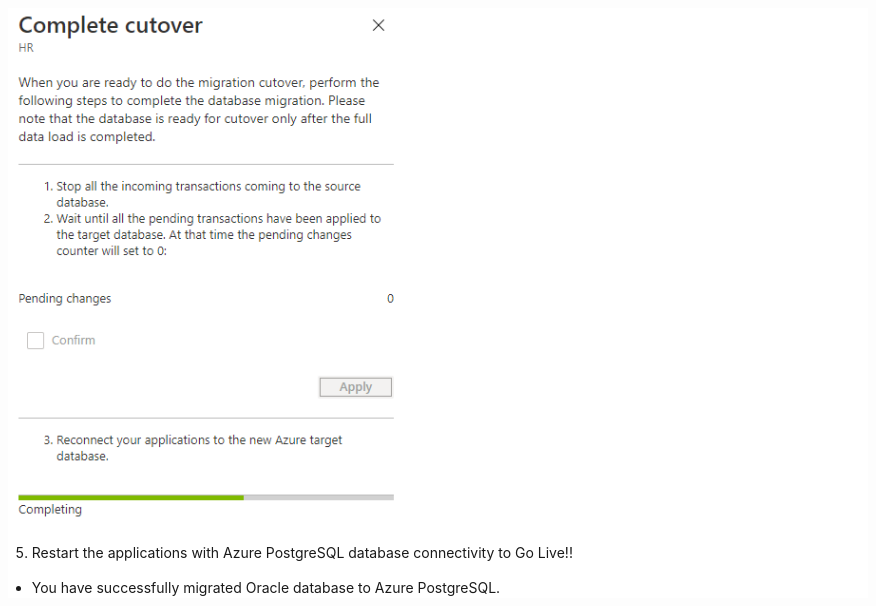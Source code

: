 <img src="./images/ata-pg-dms-complete-cutover.PNG" alt="Complete Cutover Process" Width="400">

5. Restart the applications with Azure PostgreSQL database connectivity to Go Live!!

- You have successfully migrated Oracle database to Azure PostgreSQL.






  




